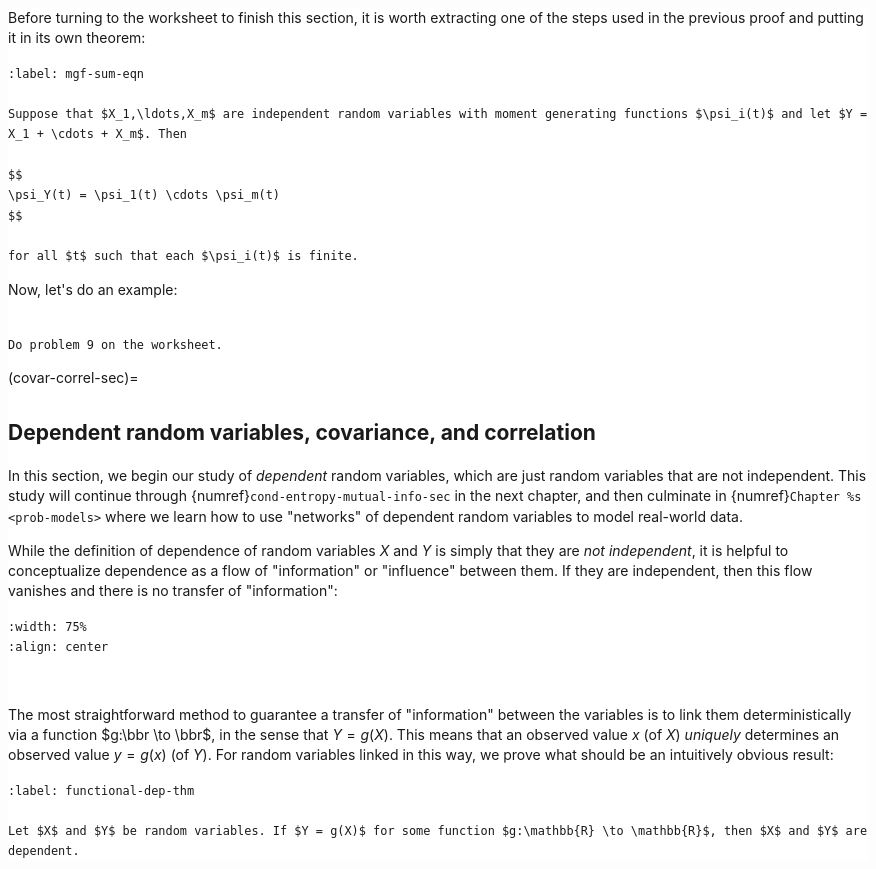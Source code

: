 Before turning to the worksheet to finish this section, it is worth extracting one of the steps used in the previous proof and putting it in its own theorem:


```{prf:theorem} Moment generating functions of sums of independent variables
:label: mgf-sum-eqn

Suppose that $X_1,\ldots,X_m$ are independent random variables with moment generating functions $\psi_i(t)$ and let $Y = X_1 + \cdots + X_m$. Then

$$
\psi_Y(t) = \psi_1(t) \cdots \psi_m(t)
$$

for all $t$ such that each $\psi_i(t)$ is finite.
```

Now, let's do an example:


```{admonition} Problem Prompt

Do problem 9 on the worksheet.
```








(covar-correl-sec)=
## Dependent random variables, covariance, and correlation

In this section, we begin our study of _dependent_ random variables, which are just random variables that are not independent. This study will continue through {numref}`cond-entropy-mutual-info-sec` in the next chapter, and then culminate in {numref}`Chapter %s <prob-models>` where we learn how to use "networks" of dependent random variables to model real-world data.

While the definition of dependence of random variables $X$ and $Y$ is simply that they are _not independent_, it is helpful to conceptualize dependence as a flow of "information" or "influence" between them. If they are independent, then this flow vanishes and there is no transfer of "information":

```{image} ../img/dep-flow.svg
:width: 75%
:align: center
```
&nbsp;

The most straightforward method to guarantee a transfer of "information" between the variables is to link them deterministically via a function $g:\bbr \to \bbr$, in the sense that $Y = g(X)$. This means that an observed value $x$ (of $X$) _uniquely_ determines an observed value $y=g(x)$ (of $Y$). For random variables linked in this way, we prove what should be an intuitively obvious result:

```{prf:theorem} Functional dependence $\Rightarrow$ dependence
:label: functional-dep-thm

Let $X$ and $Y$ be random variables. If $Y = g(X)$ for some function $g:\mathbb{R} \to \mathbb{R}$, then $X$ and $Y$ are dependent.
```

